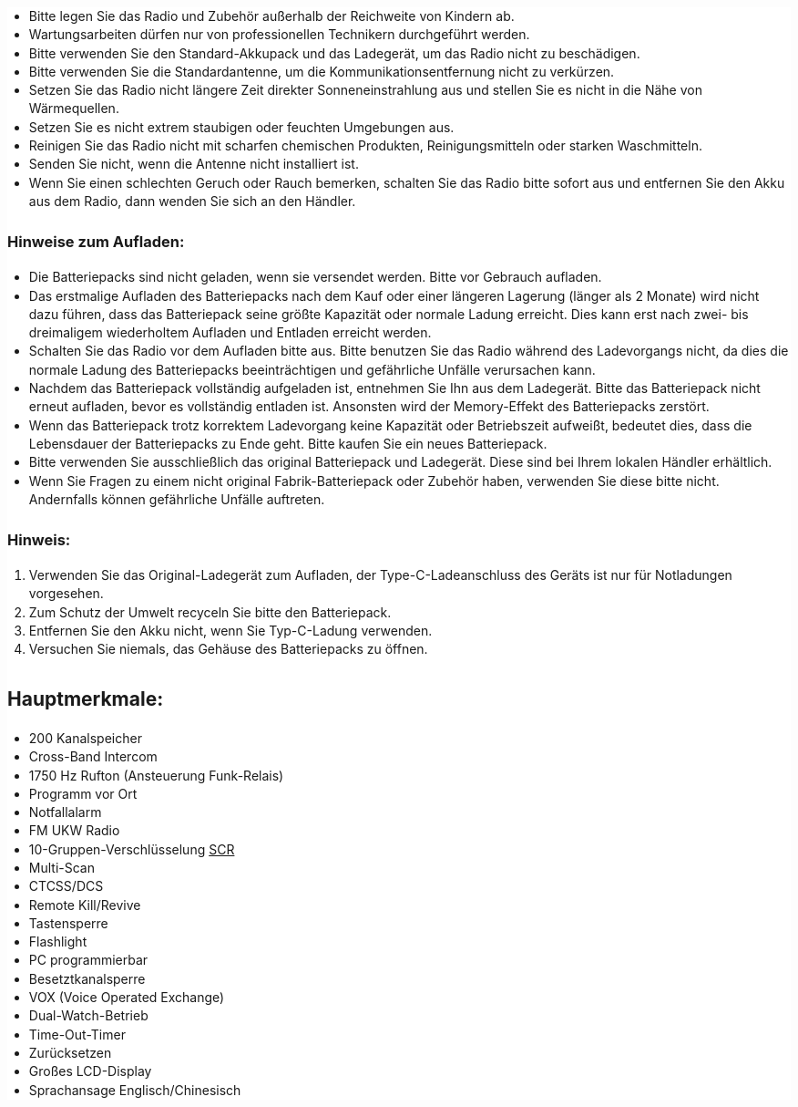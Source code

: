 * Bitte legen Sie das Radio und Zubehör außerhalb der Reichweite von Kindern ab.
* Wartungsarbeiten dürfen nur von professionellen Technikern durchgeführt werden.
* Bitte verwenden Sie den Standard-Akkupack und das Ladegerät, um das Radio nicht zu beschädigen.
* Bitte verwenden Sie die Standardantenne, um die Kommunikationsentfernung nicht zu verkürzen.
* Setzen Sie das Radio nicht längere Zeit direkter Sonneneinstrahlung aus und stellen Sie es nicht in die Nähe von Wärmequellen.
* Setzen Sie es nicht extrem staubigen oder feuchten Umgebungen aus.
* Reinigen Sie das Radio nicht mit scharfen chemischen Produkten, Reinigungsmitteln oder starken Waschmitteln.
* Senden Sie nicht, wenn die Antenne nicht installiert ist.
* Wenn Sie einen schlechten Geruch oder Rauch bemerken, schalten Sie das Radio bitte sofort aus und entfernen Sie den Akku aus dem Radio, dann wenden Sie sich an den Händler.

### Hinweise zum Aufladen:
* Die Batteriepacks sind nicht geladen, wenn sie versendet werden. Bitte vor Gebrauch aufladen.
* Das erstmalige Aufladen des Batteriepacks nach dem Kauf oder einer längeren Lagerung (länger als 2 Monate) wird nicht dazu führen, dass das Batteriepack seine größte Kapazität oder normale Ladung erreicht. Dies kann erst nach zwei- bis dreimaligem wiederholtem Aufladen und Entladen erreicht werden.
* Schalten Sie das Radio vor dem Aufladen bitte aus. Bitte benutzen Sie das Radio während des Ladevorgangs nicht, da dies die normale Ladung des Batteriepacks beeinträchtigen und gefährliche Unfälle verursachen kann.
* Nachdem das Batteriepack vollständig aufgeladen ist, entnehmen Sie Ihn aus dem Ladegerät. Bitte das Batteriepack nicht erneut aufladen, bevor es vollständig entladen ist. Ansonsten wird der Memory-Effekt des Batteriepacks zerstört.
* Wenn das Batteriepack trotz korrektem Ladevorgang keine Kapazität oder Betriebszeit aufweißt, bedeutet dies, dass die Lebensdauer der Batteriepacks zu Ende geht. Bitte kaufen Sie ein neues Batteriepack.
* Bitte verwenden Sie ausschließlich das original Batteriepack und Ladegerät. Diese sind bei Ihrem lokalen Händler erhältlich.
* Wenn Sie Fragen zu einem nicht original Fabrik-Batteriepack oder Zubehör haben, verwenden Sie diese bitte nicht. Andernfalls können gefährliche Unfälle auftreten.

### Hinweis:
1. Verwenden Sie das Original-Ladegerät zum Aufladen, der Type-C-Ladeanschluss des Geräts ist nur für Notladungen vorgesehen.
1. Zum Schutz der Umwelt recyceln Sie bitte den Batteriepack.
1. Entfernen Sie den Akku nicht, wenn Sie Typ-C-Ladung verwenden.
1. Versuchen Sie niemals, das Gehäuse des Batteriepacks zu öffnen.

## Hauptmerkmale:
* 200 Kanalspeicher
* Cross-Band Intercom
* 1750 Hz Rufton (Ansteuerung Funk-Relais)
* Programm vor Ort
* Notfallalarm
* FM UKW Radio
* 10-Gruppen-Verschlüsselung [SCR](https://github.com/ludwich66/Quansheng_UV-K5_Wiki/wiki/Manual_Appendix_Voice-Inversion-Frequencies)
* Multi-Scan
* CTCSS/DCS
* Remote Kill/Revive
* Tastensperre
* Flashlight
* PC programmierbar
* Besetztkanalsperre
* VOX (Voice Operated Exchange)
* Dual-Watch-Betrieb
* Time-Out-Timer
* Zurücksetzen
* Großes LCD-Display
* Sprachansage Englisch/Chinesisch